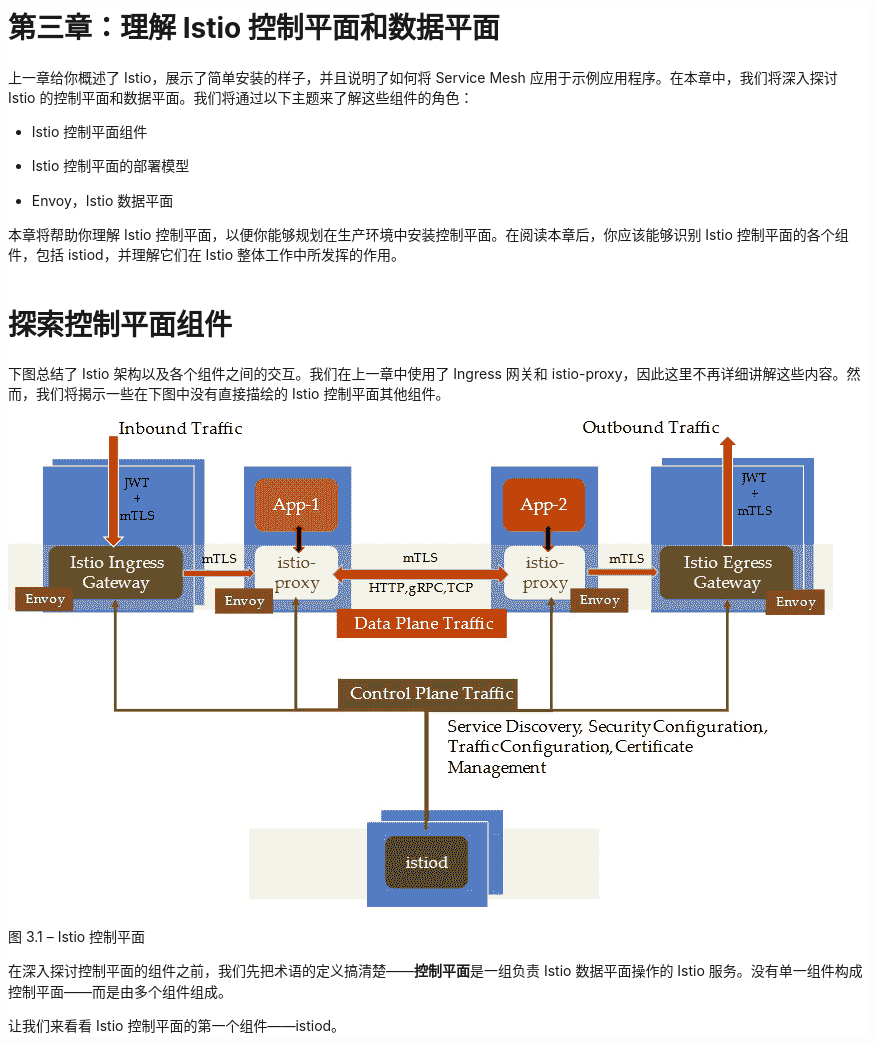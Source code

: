 

# 第三章：理解 Istio 控制平面和数据平面

上一章给你概述了 Istio，展示了简单安装的样子，并且说明了如何将 Service Mesh 应用于示例应用程序。在本章中，我们将深入探讨 Istio 的控制平面和数据平面。我们将通过以下主题来了解这些组件的角色：

+   Istio 控制平面组件

+   Istio 控制平面的部署模型

+   Envoy，Istio 数据平面

本章将帮助你理解 Istio 控制平面，以便你能够规划在生产环境中安装控制平面。在阅读本章后，你应该能够识别 Istio 控制平面的各个组件，包括 istiod，并理解它们在 Istio 整体工作中所发挥的作用。

# 探索控制平面组件

下图总结了 Istio 架构以及各个组件之间的交互。我们在上一章中使用了 Ingress 网关和 istio-proxy，因此这里不再详细讲解这些内容。然而，我们将揭示一些在下图中没有直接描绘的 Istio 控制平面其他组件。

![图 3.1 – Istio 控制平面](img/B17989_03_01.jpg)

图 3.1 – Istio 控制平面

在深入探讨控制平面的组件之前，我们先把术语的定义搞清楚——**控制平面**是一组负责 Istio 数据平面操作的 Istio 服务。没有单一组件构成控制平面——而是由多个组件组成。

让我们来看看 Istio 控制平面的第一个组件——istiod。
